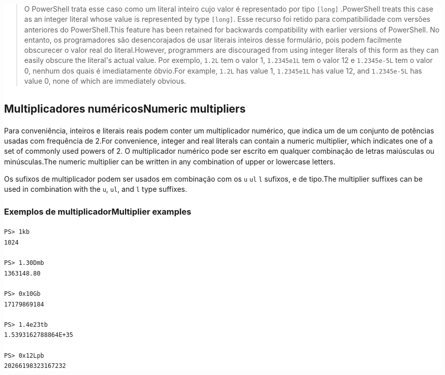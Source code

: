 > <span data-ttu-id="28a1b-165">O PowerShell trata esse caso como um literal inteiro cujo valor é representado por tipo `[long]` .</span><span class="sxs-lookup"><span data-stu-id="28a1b-165">PowerShell treats this case as an integer literal whose value is represented by type `[long]`.</span></span> <span data-ttu-id="28a1b-166">Esse recurso foi retido para compatibilidade com versões anteriores do PowerShell.</span><span class="sxs-lookup"><span data-stu-id="28a1b-166">This feature has been retained for backwards compatibility with earlier versions of PowerShell.</span></span> <span data-ttu-id="28a1b-167">No entanto, os programadores são desencorajados de usar literais inteiros desse formulário, pois podem facilmente obscurecer o valor real do literal.</span><span class="sxs-lookup"><span data-stu-id="28a1b-167">However, programmers are discouraged from using integer literals of this form as they can easily obscure the literal's actual value.</span></span> <span data-ttu-id="28a1b-168">Por exemplo, `1.2L` tem o valor 1, `1.2345e1L` tem o valor 12 e `1.2345e-5L` tem o valor 0, nenhum dos quais é imediatamente óbvio.</span><span class="sxs-lookup"><span data-stu-id="28a1b-168">For example, `1.2L` has value 1, `1.2345e1L` has value 12, and `1.2345e-5L` has value 0, none of which are immediately obvious.</span></span>

## <a name="numeric-multipliers"></a><span data-ttu-id="28a1b-169">Multiplicadores numéricos</span><span class="sxs-lookup"><span data-stu-id="28a1b-169">Numeric multipliers</span></span>

<span data-ttu-id="28a1b-170">Para conveniência, inteiros e literais reais podem conter um multiplicador numérico, que indica um de um conjunto de potências usadas com frequência de 2.</span><span class="sxs-lookup"><span data-stu-id="28a1b-170">For convenience, integer and real literals can contain a numeric multiplier, which indicates one of a set of commonly used powers of 2.</span></span> <span data-ttu-id="28a1b-171">O multiplicador numérico pode ser escrito em qualquer combinação de letras maiúsculas ou minúsculas.</span><span class="sxs-lookup"><span data-stu-id="28a1b-171">The numeric multiplier can be written in any combination of upper or lowercase letters.</span></span>

<span data-ttu-id="28a1b-172">Os sufixos de multiplicador podem ser usados em combinação com os `u` `ul` `l` sufixos, e de tipo.</span><span class="sxs-lookup"><span data-stu-id="28a1b-172">The multiplier suffixes can be used in combination with the `u`, `ul`, and `l` type suffixes.</span></span>

### <a name="multiplier-examples"></a><span data-ttu-id="28a1b-173">Exemplos de multiplicador</span><span class="sxs-lookup"><span data-stu-id="28a1b-173">Multiplier examples</span></span>

```
PS> 1kb
1024

PS> 1.30Dmb
1363148.80

PS> 0x10Gb
17179869184

PS> 1.4e23tb
1.5393162788864E+35

PS> 0x12Lpb
20266198323167232
```


[bigint]: /dotnet/api/system.numerics.biginteger
